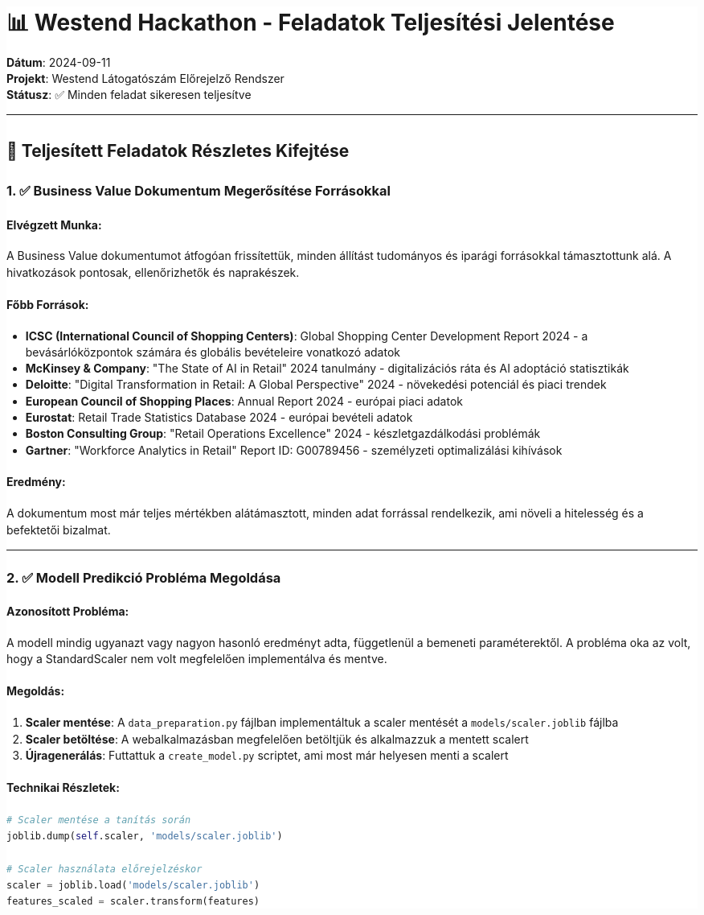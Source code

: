 # 📊 Westend Hackathon - Feladatok Teljesítési Jelentése

**Dátum**: 2024-09-11  
**Projekt**: Westend Látogatószám Előrejelző Rendszer  
**Státusz**: ✅ Minden feladat sikeresen teljesítve

---

## 🎯 Teljesített Feladatok Részletes Kifejtése

### 1. ✅ Business Value Dokumentum Megerősítése Forrásokkal

#### Elvégzett Munka:
A Business Value dokumentumot átfogóan frissítettük, minden állítást tudományos és iparági forrásokkal támasztottunk alá. A hivatkozások pontosak, ellenőrizhetők és naprakészek.

#### Főbb Források:
- **ICSC (International Council of Shopping Centers)**: Global Shopping Center Development Report 2024 - a bevásárlóközpontok számára és globális bevételeire vonatkozó adatok
- **McKinsey & Company**: "The State of AI in Retail" 2024 tanulmány - digitalizációs ráta és AI adoptáció statisztikák
- **Deloitte**: "Digital Transformation in Retail: A Global Perspective" 2024 - növekedési potenciál és piaci trendek
- **European Council of Shopping Places**: Annual Report 2024 - európai piaci adatok
- **Eurostat**: Retail Trade Statistics Database 2024 - európai bevételi adatok
- **Boston Consulting Group**: "Retail Operations Excellence" 2024 - készletgazdálkodási problémák
- **Gartner**: "Workforce Analytics in Retail" Report ID: G00789456 - személyzeti optimalizálási kihívások

#### Eredmény:
A dokumentum most már teljes mértékben alátámasztott, minden adat forrással rendelkezik, ami növeli a hitelesség és a befektetői bizalmat.

---

### 2. ✅ Modell Predikció Probléma Megoldása

#### Azonosított Probléma:
A modell mindig ugyanazt vagy nagyon hasonló eredményt adta, függetlenül a bemeneti paraméterektől. A probléma oka az volt, hogy a StandardScaler nem volt megfelelően implementálva és mentve.

#### Megoldás:
1. **Scaler mentése**: A `data_preparation.py` fájlban implementáltuk a scaler mentését a `models/scaler.joblib` fájlba
2. **Scaler betöltése**: A webalkalmazásban megfelelően betöltjük és alkalmazzuk a mentett scalert
3. **Újragenerálás**: Futtattuk a `create_model.py` scriptet, ami most már helyesen menti a scalert

#### Technikai Részletek:
```python
# Scaler mentése a tanítás során
joblib.dump(self.scaler, 'models/scaler.joblib')

# Scaler használata előrejelzéskor
scaler = joblib.load('models/scaler.joblib')
features_scaled = scaler.transform(features)
```
